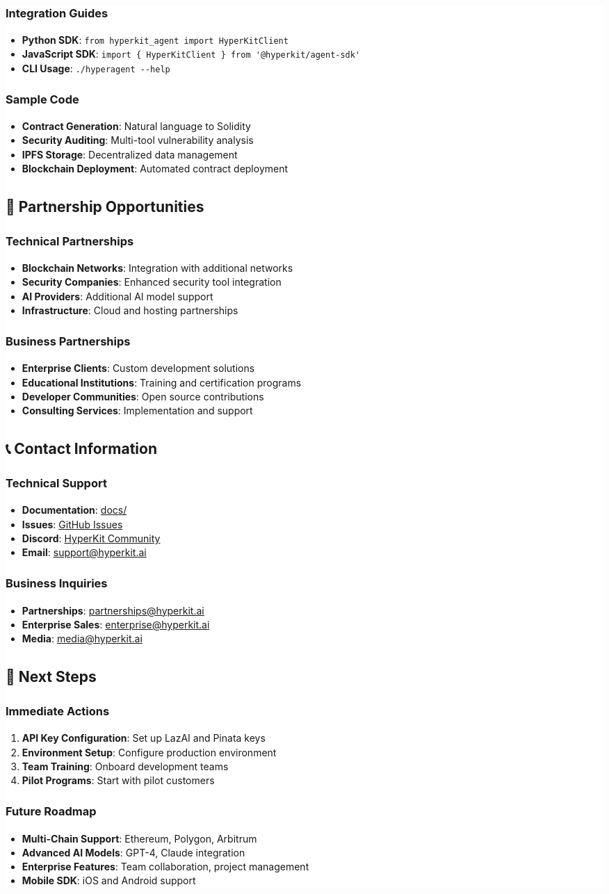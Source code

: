 ### **Integration Guides**
- **Python SDK**: `from hyperkit_agent import HyperKitClient`
- **JavaScript SDK**: `import { HyperKitClient } from '@hyperkit/agent-sdk'`
- **CLI Usage**: `./hyperagent --help`

### **Sample Code**
- **Contract Generation**: Natural language to Solidity
- **Security Auditing**: Multi-tool vulnerability analysis
- **IPFS Storage**: Decentralized data management
- **Blockchain Deployment**: Automated contract deployment

## 🤝 **Partnership Opportunities**

### **Technical Partnerships**
- **Blockchain Networks**: Integration with additional networks
- **Security Companies**: Enhanced security tool integration
- **AI Providers**: Additional AI model support
- **Infrastructure**: Cloud and hosting partnerships

### **Business Partnerships**
- **Enterprise Clients**: Custom development solutions
- **Educational Institutions**: Training and certification programs
- **Developer Communities**: Open source contributions
- **Consulting Services**: Implementation and support

## 📞 **Contact Information**

### **Technical Support**
- **Documentation**: [docs/](docs/)
- **Issues**: [GitHub Issues](https://github.com/HyperKit/hyperkit-agent/issues)
- **Discord**: [HyperKit Community](https://discord.gg/hyperkit)
- **Email**: support@hyperkit.ai

### **Business Inquiries**
- **Partnerships**: partnerships@hyperkit.ai
- **Enterprise Sales**: enterprise@hyperkit.ai
- **Media**: media@hyperkit.ai

## 🎯 **Next Steps**

### **Immediate Actions**
1. **API Key Configuration**: Set up LazAI and Pinata keys
2. **Environment Setup**: Configure production environment
3. **Team Training**: Onboard development teams
4. **Pilot Programs**: Start with pilot customers

### **Future Roadmap**
- **Multi-Chain Support**: Ethereum, Polygon, Arbitrum
- **Advanced AI Models**: GPT-4, Claude integration
- **Enterprise Features**: Team collaboration, project management
- **Mobile SDK**: iOS and Android support
